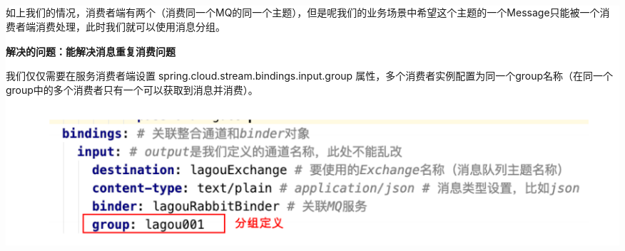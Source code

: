 如上我们的情况，消费者端有两个（消费同⼀个MQ的同⼀个主题），但是呢我们的业务场景中希望这个主题的⼀个Message只能被⼀个消费者端消费处理，此时我们就可以使用消息分组。 

**解决的问题：能解决消息重复消费问题** 

我们仅仅需要在服务消费者端设置 spring.cloud.stream.bindings.input.group 属性，多个消费者实例配置为同⼀个group名称（在同⼀个group中的多个消费者只有⼀个可以获取到消息并消费）。

![1698763064706](.\assets\1698763064706.png)